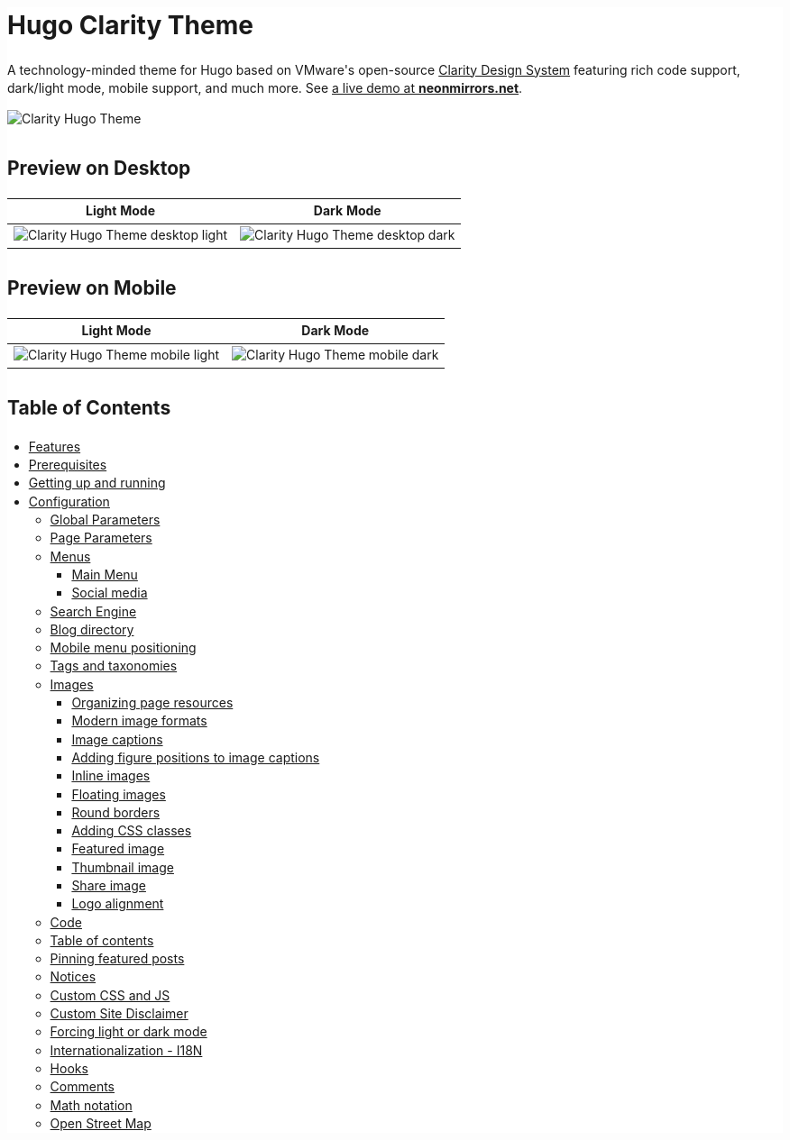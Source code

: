 # Hugo Clarity Theme

A technology-minded theme for Hugo based on VMware's open-source [Clarity Design System](https://clarity.design/) featuring rich code support, dark/light mode, mobile support, and much more. See [a live demo at __neonmirrors.net__](https://neonmirrors.net/).

![Clarity Hugo Theme](https://raw.githubusercontent.com/chipzoller/hugo-clarity/master/images/screenshot.png)

## Preview on Desktop

| Light Mode                                                                                                        | Dark Mode                                                                                                                 |
| ----------------------------------------------------------------------------------------------------------------- | ------------------------------------------------------------------------------------------------------------------------- |
| ![Clarity Hugo Theme desktop light](https://raw.githubusercontent.com/chipzoller/hugo-clarity/master/images/screenshot.png) | ![Clarity Hugo Theme desktop dark](https://raw.githubusercontent.com/chipzoller/hugo-clarity/master/images/screenshot-darkmode.png) |

## Preview on Mobile

| Light Mode                                                                                                              | Dark Mode                                                                                                                       |
| ----------------------------------------------------------------------------------------------------------------------- | ------------------------------------------------------------------------------------------------------------------------------- |
| ![Clarity Hugo Theme mobile light](https://raw.githubusercontent.com/chipzoller/hugo-clarity/master/images/screenshot-mobile.png) | ![Clarity Hugo Theme mobile dark](https://raw.githubusercontent.com/chipzoller/hugo-clarity/master/images/screenshot-mobile-darkmode.png) |

## Table of Contents

* [Features](#features)
* [Prerequisites](#prerequisites)
* [Getting up and running](#getting-up-and-running)
* [Configuration](#configuration)
  * [Global Parameters](#global-parameters)
  * [Page Parameters](#page-parameters)
  * [Menus](#modify-menus)
    * [Main Menu](#main-menu)
    * [Social media](#social-media)
  * [Search Engine](#search-engine)
  * [Blog directory](#blog-directory)
  * [Mobile menu positioning](#mobile-menu-positioning)
  * [Tags and taxonomies](#tags-and-taxonomies)
  * [Images](#images)
    * [Organizing page resources](#organizing-page-resources)
    * [Modern image formats](#support-for-modern-image-formats)
    * [Image captions](#image-captions)
    * [Adding figure positions to image captions](#adding-figure-positions-to-image-captions)
    * [Inline images](#inline-images)
    * [Floating images](#float-images-to-the-left)
    * [Round borders](#round-borders-for-images)
    * [Adding CSS classes](#add-classes-to-images)
    * [Featured image](#featured-image)
    * [Thumbnail image](#thumbnail-image)
    * [Share image](#share-image)
    * [Logo alignment](#logo-alignment)
  * [Code](#code)
  * [Table of contents](#table-of-contents-1)
  * [Pinning featured posts](#pinning-featured-posts)
  * [Notices](#notices)
  * [Custom CSS and JS](#custom-css-and-js)
  * [Custom Site Disclaimer](#site-disclaimer)
  * [Forcing light or dark mode](#forcing-light-or-dark-mode)
  * [Internationalization - I18N](#i18n)
  * [Hooks](#hooks)
  * [Comments](#comments)
  * [Math notation](#math-notation)
  * [Open Street Map](#map)